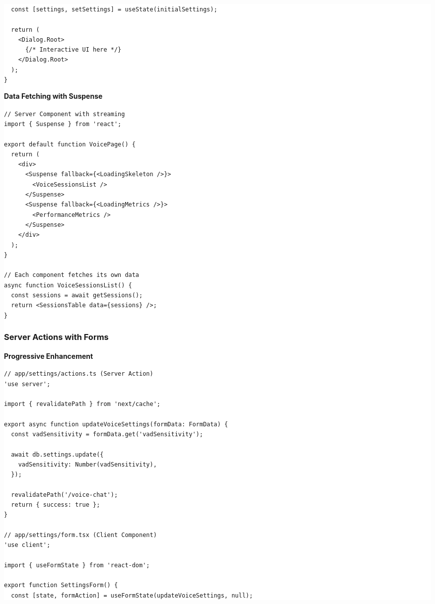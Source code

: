 ```tsx
  const [settings, setSettings] = useState(initialSettings);

  return (
    <Dialog.Root>
      {/* Interactive UI here */}
    </Dialog.Root>
  );
}
```

**Data Fetching with Suspense**

```tsx
// Server Component with streaming
import { Suspense } from 'react';

export default function VoicePage() {
  return (
    <div>
      <Suspense fallback={<LoadingSkeleton />}>
        <VoiceSessionsList />
      </Suspense>
      <Suspense fallback={<LoadingMetrics />}>
        <PerformanceMetrics />
      </Suspense>
    </div>
  );
}

// Each component fetches its own data
async function VoiceSessionsList() {
  const sessions = await getSessions();
  return <SessionsTable data={sessions} />;
}
```

### Server Actions with Forms

**Progressive Enhancement**

```tsx
// app/settings/actions.ts (Server Action)
'use server';

import { revalidatePath } from 'next/cache';

export async function updateVoiceSettings(formData: FormData) {
  const vadSensitivity = formData.get('vadSensitivity');

  await db.settings.update({
    vadSensitivity: Number(vadSensitivity),
  });

  revalidatePath('/voice-chat');
  return { success: true };
}

// app/settings/form.tsx (Client Component)
'use client';

import { useFormState } from 'react-dom';

export function SettingsForm() {
  const [state, formAction] = useFormState(updateVoiceSettings, null);

```